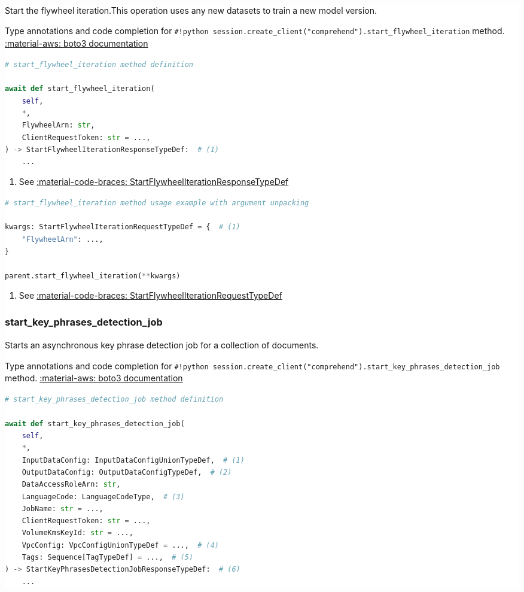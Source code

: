 Start the flywheel iteration.This operation uses any new datasets to train a
new model version.

Type annotations and code completion for `#!python session.create_client("comprehend").start_flywheel_iteration` method.
[:material-aws: boto3 documentation](https://boto3.amazonaws.com/v1/documentation/api/latest/reference/services/comprehend/client/start_flywheel_iteration.html)

```python
# start_flywheel_iteration method definition

await def start_flywheel_iteration(
    self,
    *,
    FlywheelArn: str,
    ClientRequestToken: str = ...,
) -> StartFlywheelIterationResponseTypeDef:  # (1)
    ...
```

1. See [:material-code-braces: StartFlywheelIterationResponseTypeDef](./type_defs.md#startflywheeliterationresponsetypedef) 


```python
# start_flywheel_iteration method usage example with argument unpacking

kwargs: StartFlywheelIterationRequestTypeDef = {  # (1)
    "FlywheelArn": ...,
}

parent.start_flywheel_iteration(**kwargs)
```

1. See [:material-code-braces: StartFlywheelIterationRequestTypeDef](./type_defs.md#startflywheeliterationrequesttypedef) 

### start\_key\_phrases\_detection\_job

Starts an asynchronous key phrase detection job for a collection of documents.

Type annotations and code completion for `#!python session.create_client("comprehend").start_key_phrases_detection_job` method.
[:material-aws: boto3 documentation](https://boto3.amazonaws.com/v1/documentation/api/latest/reference/services/comprehend/client/start_key_phrases_detection_job.html)

```python
# start_key_phrases_detection_job method definition

await def start_key_phrases_detection_job(
    self,
    *,
    InputDataConfig: InputDataConfigUnionTypeDef,  # (1)
    OutputDataConfig: OutputDataConfigTypeDef,  # (2)
    DataAccessRoleArn: str,
    LanguageCode: LanguageCodeType,  # (3)
    JobName: str = ...,
    ClientRequestToken: str = ...,
    VolumeKmsKeyId: str = ...,
    VpcConfig: VpcConfigUnionTypeDef = ...,  # (4)
    Tags: Sequence[TagTypeDef] = ...,  # (5)
) -> StartKeyPhrasesDetectionJobResponseTypeDef:  # (6)
    ...
```
